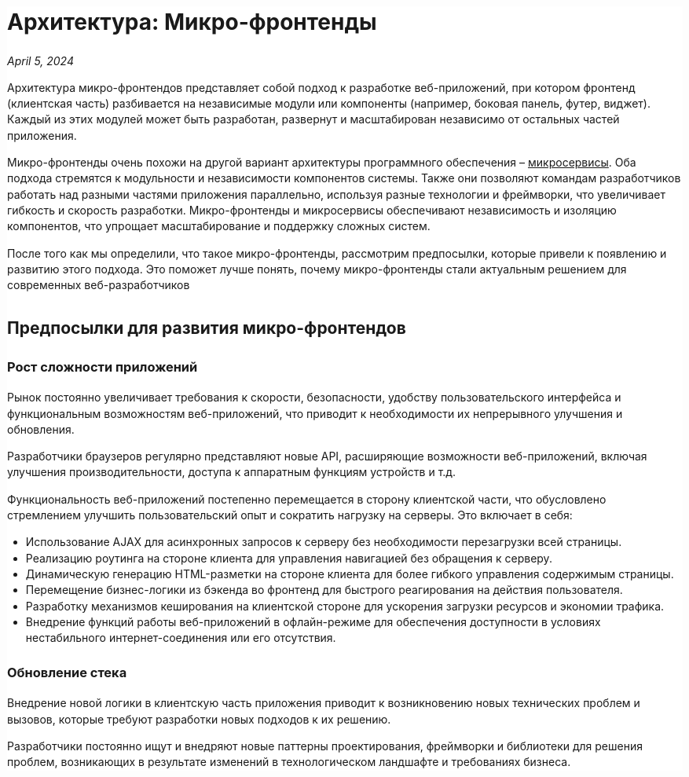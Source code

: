 # Архитектура: Микро-фронтенды

_April 5, 2024_

Архитектура микро-фронтендов представляет собой подход к разработке веб-приложений, при котором фронтенд (клиентская часть) разбивается на независимые модули или компоненты (например, боковая панель, футер, виджет). Каждый из этих модулей может быть разработан, развернут и масштабирован независимо от остальных частей приложения.

Микро-фронтенды очень похожи на другой вариант архитектуры программного обеспечения – [микросервисы](https://en.wikipedia.org/wiki/Microservices). Оба подхода стремятся к модульности и независимости компонентов системы. Также они позволяют командам разработчиков работать над разными частями приложения параллельно, используя разные технологии и фреймворки, что увеличивает гибкость и скорость разработки. Микро-фронтенды и микросервисы обеспечивают независимость и изоляцию компонентов, что упрощает масштабирование и поддержку сложных систем.

После того как мы определили, что такое микро-фронтенды, рассмотрим предпосылки, которые привели к появлению и развитию этого подхода. Это поможет лучше понять, почему микро-фронтенды стали актуальным решением для современных веб-разработчиков

## Предпосылки для развития микро-фронтендов

### Рост сложности приложений

Рынок постоянно увеличивает требования к скорости, безопасности, удобству пользовательского интерфейса и функциональным возможностям веб-приложений, что приводит к необходимости их непрерывного улучшения и обновления.

Разработчики браузеров регулярно представляют новые API, расширяющие возможности веб-приложений, включая улучшения производительности, доступа к аппаратным функциям устройств и т.д.

Функциональность веб-приложений постепенно перемещается в сторону клиентской части, что обусловлено стремлением улучшить пользовательский опыт и сократить нагрузку на серверы. Это включает в себя:

* Использование AJAX для асинхронных запросов к серверу без необходимости перезагрузки всей страницы.
* Реализацию роутинга на стороне клиента для управления навигацией без обращения к серверу.
* Динамическую генерацию HTML-разметки на стороне клиента для более гибкого управления содержимым страницы.
* Перемещение бизнес-логики из бэкенда во фронтенд для быстрого реагирования на действия пользователя.
* Разработку механизмов кеширования на клиентской стороне для ускорения загрузки ресурсов и экономии трафика.
* Внедрение функций работы веб-приложений в офлайн-режиме для обеспечения доступности в условиях нестабильного интернет-соединения или его отсутствия.

### Обновление стека

Внедрение новой логики в клиентскую часть приложения приводит к возникновению новых технических проблем и вызовов, которые требуют разработки новых подходов к их решению.

Разработчики постоянно ищут и внедряют новые паттерны проектирования, фреймворки и библиотеки для решения проблем, возникающих в результате изменений в технологическом ландшафте и требованиях бизнеса.
